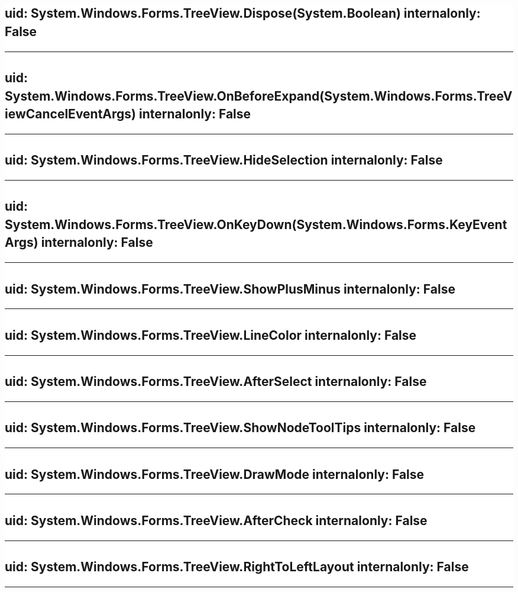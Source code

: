 uid: System.Windows.Forms.TreeView.Dispose(System.Boolean)
internalonly: False
---

---
uid: System.Windows.Forms.TreeView.OnBeforeExpand(System.Windows.Forms.TreeViewCancelEventArgs)
internalonly: False
---

---
uid: System.Windows.Forms.TreeView.HideSelection
internalonly: False
---

---
uid: System.Windows.Forms.TreeView.OnKeyDown(System.Windows.Forms.KeyEventArgs)
internalonly: False
---

---
uid: System.Windows.Forms.TreeView.ShowPlusMinus
internalonly: False
---

---
uid: System.Windows.Forms.TreeView.LineColor
internalonly: False
---

---
uid: System.Windows.Forms.TreeView.AfterSelect
internalonly: False
---

---
uid: System.Windows.Forms.TreeView.ShowNodeToolTips
internalonly: False
---

---
uid: System.Windows.Forms.TreeView.DrawMode
internalonly: False
---

---
uid: System.Windows.Forms.TreeView.AfterCheck
internalonly: False
---

---
uid: System.Windows.Forms.TreeView.RightToLeftLayout
internalonly: False
---

---